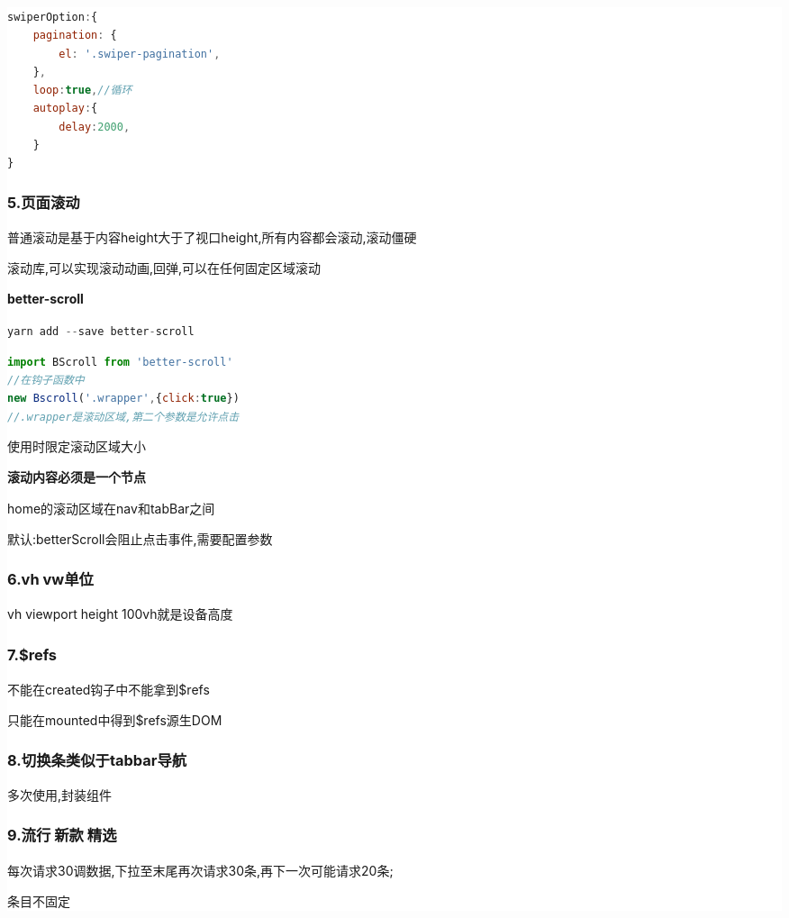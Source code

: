 ```javascript
swiperOption:{
	pagination: {
		el: '.swiper-pagination',
	},
	loop:true,//循环
	autoplay:{
		delay:2000,
	}
}
```

### 5.页面滚动

普通滚动是基于内容height大于了视口height,所有内容都会滚动,滚动僵硬

滚动库,可以实现滚动动画,回弹,可以在任何固定区域滚动

**better-scroll**

```javascript
yarn add --save better-scroll
```

```javascript
import BScroll from 'better-scroll'
//在钩子函数中
new Bscroll('.wrapper',{click:true})
//.wrapper是滚动区域,第二个参数是允许点击
```

使用时限定滚动区域大小

**滚动内容必须是一个节点**

home的滚动区域在nav和tabBar之间

默认:betterScroll会阻止点击事件,需要配置参数

### 6.vh vw单位

vh viewport height 100vh就是设备高度

### 7.$refs

不能在created钩子中不能拿到$refs

只能在mounted中得到$refs源生DOM

### 8.切换条类似于tabbar导航

多次使用,封装组件

### 9.流行 新款 精选

每次请求30调数据,下拉至末尾再次请求30条,再下一次可能请求20条;

条目不固定
